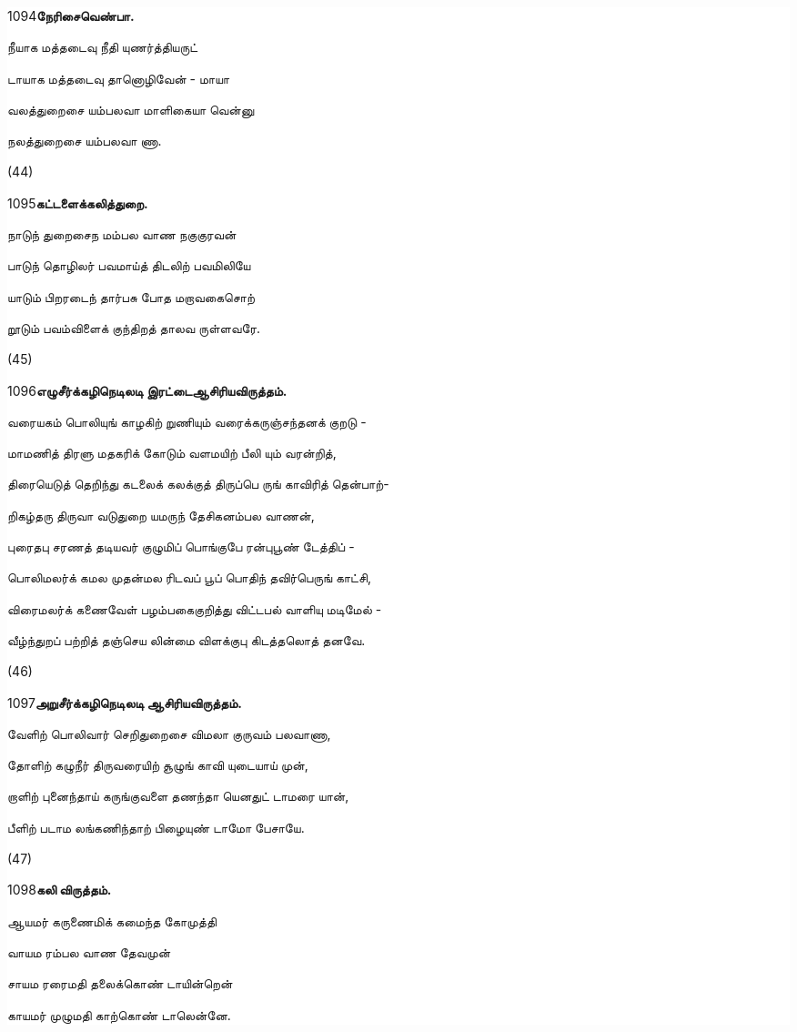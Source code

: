  1094**நேரிசைவெண்பா.**  

நீயாக மத்தடைவு நீதி யுணர்த்தியருட்  

டாயாக மத்தடைவு தானொழிவேன் - மாயா  

வலத்துறைசை யம்பலவா மாளிகையா வென்னு  

நலத்துறைசை யம்பலவா ணா.  

(44)

 1095**கட்டளைக்கலித்துறை.**  

நாடுந் துறைசைந மம்பல வாண நகுகுரவன்  

பாடுந் தொழிலர் பவமாய்த் திடலிற் பவமிலியே  

யாடும் பிறரடைந் தார்பசு போத மறாவகைசொற்  

றூடும் பவம்விளைக் குந்திறத் தாலவ ருள்ளவரே.  

(45)

 1096**எழுசீர்க்கழிநெடிலடி இரட்டைஆசிரியவிருத்தம்.**  

வரையகம் பொலியுங் காழகிற் றுணியும் வரைக்கருஞ்சந்தனக் குறடு -  

மாமணித் திரளு மதகரிக் கோடும் வளமயிற் பீலி யும் வரன்றித்,  

திரையெடுத் தெறிந்து கடலைக் கலக்குத் திருப்பெ ருங் காவிரித் தென்பாற்-  

றிகழ்தரு திருவா வடுதுறை யமருந் தேசிகனம்பல வாணன்,  

புரைதபு சரணத் தடியவர் குழுமிப் பொங்குபே ரன்புபூண் டேத்திப் -  

பொலிமலர்க் கமல முதன்மல ரிடவப் பூப் பொதிந் தவிர்பெருங் காட்சி,  

விரைமலர்க் கணைவேள் பழம்பகைகுறித்து விட்டபல் வாளியு மடிமேல் -  

வீழ்ந்துறப் பற்றித் தஞ்செய லின்மை விளக்குபு கிடத்தலொத் தனவே.  

(46)

 1097**அறுசீர்க்கழிநெடிலடி ஆசிரியவிருத்தம்.**  

வேளிற் பொலிவார் செறிதுறைசை விமலா குருவம் பலவாணா,  

தோளிற் கழுநீர் திருவரையிற் சூழுங் காவி யுடையாய் முன்,  

றாளிற் புனைந்தாய் கருங்குவளை தணந்தா யெனதுட் டாமரை யான்,  

பீளிற் படாம லங்கணிந்தாற் பிழையுண் டாமோ பேசாயே.  

(47)

 1098**கலி விருத்தம்.**  

ஆயமர் கருணைமிக் கமைந்த கோமுத்தி  

வாயம ரம்பல வாண தேவமுன்  

சாயம ரரைமதி தலைக்கொண் டாயின்றென்  

காயமர் முழுமதி காற்கொண் டாலென்னே.  
